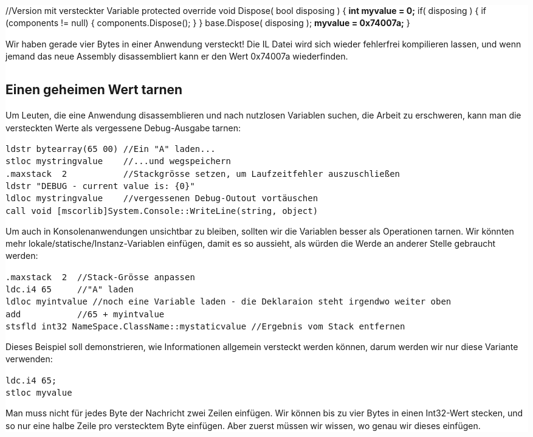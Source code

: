//Version mit versteckter Variable
protected override void Dispose( bool disposing ) {
        <b>int myvalue = 0;</b>
        if( disposing ) {
                if (components != null) {
                        components.Dispose();
                }
        }
        base.Dispose( disposing );
        <b>myvalue = 0x74007a;</b>
}
</pre>

Wir haben gerade vier Bytes in einer Anwendung versteckt!
Die IL Datei wird sich wieder fehlerfrei kompilieren lassen, und wenn jemand das neue Assembly
disassembliert kann er den Wert 0x74007a wiederfinden.

## Einen geheimen Wert tarnen

Um Leuten, die eine Anwendung disassemblieren und nach nutzlosen Variablen suchen, die Arbeit
zu erschweren, kann man die versteckten Werte als vergessene Debug-Ausgabe tarnen:

<pre>
ldstr bytearray(65 00) //Ein "A" laden...
stloc mystringvalue    //...und wegspeichern
.maxstack  2           //Stackgr&ouml;sse setzen, um Laufzeitfehler auszuschlie&szlig;en
ldstr "DEBUG - current value is: {0}"
ldloc mystringvalue    //vergessenen Debug-Outout vort&auml;uschen
call void [mscorlib]System.Console::WriteLine(string, object)
</pre>

Um auch in Konsolenanwendungen unsichtbar zu bleiben, sollten wir die Variablen besser als Operationen tarnen.
Wir k&ouml;nnten mehr lokale/statische/Instanz-Variablen einf&uuml;gen, damit es so aussieht, als w&uuml;rden die
Werde an anderer Stelle gebraucht werden:

<pre>
.maxstack  2  //Stack-Gr&ouml;sse anpassen
ldc.i4 65     //"A" laden
ldloc myintvalue //noch eine Variable laden - die Deklaraion steht irgendwo weiter oben
add           //65 + myintvalue
stsfld int32 NameSpace.ClassName::mystaticvalue //Ergebnis vom Stack entfernen
</pre>

Dieses Beispiel soll demonstrieren, wie Informationen allgemein versteckt werden k&ouml;nnen,
darum werden wir nur diese Variante verwenden:

<pre>
ldc.i4 65;
stloc myvalue
</pre>

Man muss nicht f&uuml;r jedes Byte der Nachricht zwei Zeilen einf&uuml;gen.
Wir k&ouml;nnen bis zu vier Bytes in einen Int32-Wert stecken, und so nur eine halbe Zeile pro
verstecktem Byte einf&uuml;gen. Aber zuerst m&uuml;ssen wir wissen, wo genau wir dieses einf&uuml;gen.
